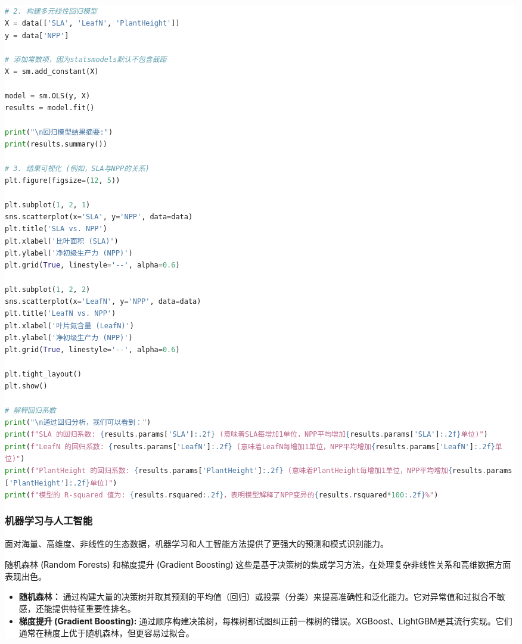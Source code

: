 ```python
# 2. 构建多元线性回归模型
X = data[['SLA', 'LeafN', 'PlantHeight']]
y = data['NPP']

# 添加常数项，因为statsmodels默认不包含截距
X = sm.add_constant(X)

model = sm.OLS(y, X)
results = model.fit()

print("\n回归模型结果摘要:")
print(results.summary())

# 3. 结果可视化 (例如，SLA与NPP的关系)
plt.figure(figsize=(12, 5))

plt.subplot(1, 2, 1)
sns.scatterplot(x='SLA', y='NPP', data=data)
plt.title('SLA vs. NPP')
plt.xlabel('比叶面积 (SLA)')
plt.ylabel('净初级生产力 (NPP)')
plt.grid(True, linestyle='--', alpha=0.6)

plt.subplot(1, 2, 2)
sns.scatterplot(x='LeafN', y='NPP', data=data)
plt.title('LeafN vs. NPP')
plt.xlabel('叶片氮含量 (LeafN)')
plt.ylabel('净初级生产力 (NPP)')
plt.grid(True, linestyle='--', alpha=0.6)

plt.tight_layout()
plt.show()

# 解释回归系数
print("\n通过回归分析，我们可以看到：")
print(f"SLA 的回归系数: {results.params['SLA']:.2f} (意味着SLA每增加1单位，NPP平均增加{results.params['SLA']:.2f}单位)")
print(f"LeafN 的回归系数: {results.params['LeafN']:.2f} (意味着LeafN每增加1单位，NPP平均增加{results.params['LeafN']:.2f}单位)")
print(f"PlantHeight 的回归系数: {results.params['PlantHeight']:.2f} (意味着PlantHeight每增加1单位，NPP平均增加{results.params['PlantHeight']:.2f}单位)")
print(f"模型的 R-squared 值为: {results.rsquared:.2f}，表明模型解释了NPP变异的{results.rsquared*100:.2f}%")
```

### 机器学习与人工智能

面对海量、高维度、非线性的生态数据，机器学习和人工智能方法提供了更强大的预测和模式识别能力。

随机森林 (Random Forests) 和梯度提升 (Gradient Boosting)
这些是基于决策树的集成学习方法，在处理复杂非线性关系和高维数据方面表现出色。
*   **随机森林：** 通过构建大量的决策树并取其预测的平均值（回归）或投票（分类）来提高准确性和泛化能力。它对异常值和过拟合不敏感，还能提供特征重要性排名。
*   **梯度提升 (Gradient Boosting):** 通过顺序构建决策树，每棵树都试图纠正前一棵树的错误。XGBoost、LightGBM是其流行实现。它们通常在精度上优于随机森林，但更容易过拟合。
